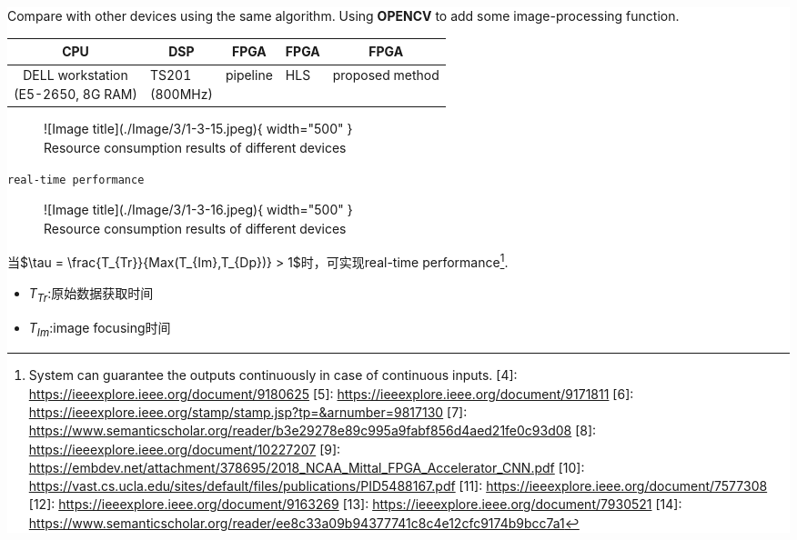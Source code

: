 Compare with other devices using the same algorithm. Using __OPENCV__ to add some image-processing function.

|                  CPU                   | DSP                | FPGA     | FPGA | FPGA            |
| :------------------------------------: | ------------------ | -------- | ---- | --------------- |
| DELL workstation<br/>(E5-2650, 8G RAM) | TS201<br/>(800MHz) | pipeline | HLS  | proposed method |

<figure markdown>
  ![Image title](./Image/3/1-3-15.jpeg){ width="500" }
  <figcaption> Resource consumption results of different devices </figcaption>
</figure>

`real-time performance`

<figure markdown>
  ![Image title](./Image/3/1-3-16.jpeg){ width="500" }
  <figcaption> Resource consumption results of different devices </figcaption>
</figure>

当$\tau = \frac{T_{Tr}}{Max(T_{Im},T_{Dp})} > 1$时，可实现real-time performance[^1].

- $T_{Tr}$:原始数据获取时间

- $T_{Im}$:image focusing时间


[1]: https://ieeexplore.ieee.org/document/9939585
[2]: https://www.semanticscholar.org/reader/5117475276af7c26e1f237241159d72ebda16f13
[3]: https://ieeexplore.ieee.org/stamp/stamp.jsp?tp=&arnumber=9933643
[^1]: System can guarantee the outputs continuously in case of continuous inputs.
[4]: https://ieeexplore.ieee.org/document/9180625
[5]: https://ieeexplore.ieee.org/document/9171811
[6]: https://ieeexplore.ieee.org/stamp/stamp.jsp?tp=&arnumber=9817130
[7]: https://www.semanticscholar.org/reader/b3e29278e89c995a9fabf856d4aed21fe0c93d08
[8]: https://ieeexplore.ieee.org/document/10227207
[9]: https://embdev.net/attachment/378695/2018_NCAA_Mittal_FPGA_Accelerator_CNN.pdf
[10]: https://vast.cs.ucla.edu/sites/default/files/publications/PID5488167.pdf
[11]: https://ieeexplore.ieee.org/document/7577308
[12]: https://ieeexplore.ieee.org/document/9163269
[13]: https://ieeexplore.ieee.org/document/7930521
[14]: https://www.semanticscholar.org/reader/ee8c33a09b94377741c8c4e12cfc9174b9bcc7a1